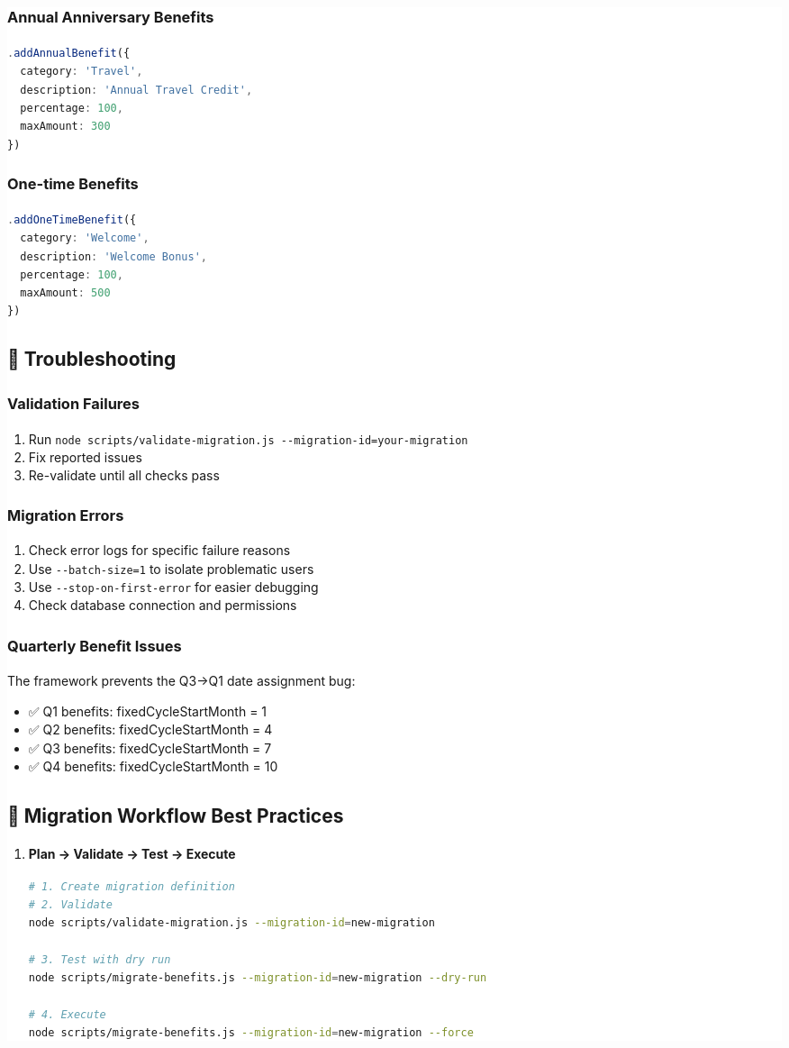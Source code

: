 ### Annual Anniversary Benefits
```typescript
.addAnnualBenefit({
  category: 'Travel',
  description: 'Annual Travel Credit',
  percentage: 100,
  maxAmount: 300
})
```

### One-time Benefits
```typescript
.addOneTimeBenefit({
  category: 'Welcome',
  description: 'Welcome Bonus',
  percentage: 100,
  maxAmount: 500
})
```

## 🐛 Troubleshooting

### Validation Failures
1. Run `node scripts/validate-migration.js --migration-id=your-migration`
2. Fix reported issues
3. Re-validate until all checks pass

### Migration Errors
1. Check error logs for specific failure reasons
2. Use `--batch-size=1` to isolate problematic users
3. Use `--stop-on-first-error` for easier debugging
4. Check database connection and permissions

### Quarterly Benefit Issues
The framework prevents the Q3→Q1 date assignment bug:
- ✅ Q1 benefits: fixedCycleStartMonth = 1
- ✅ Q2 benefits: fixedCycleStartMonth = 4  
- ✅ Q3 benefits: fixedCycleStartMonth = 7
- ✅ Q4 benefits: fixedCycleStartMonth = 10

## 🔄 Migration Workflow Best Practices

1. **Plan → Validate → Test → Execute**
   ```bash
   # 1. Create migration definition
   # 2. Validate
   node scripts/validate-migration.js --migration-id=new-migration
   
   # 3. Test with dry run
   node scripts/migrate-benefits.js --migration-id=new-migration --dry-run
   
   # 4. Execute
   node scripts/migrate-benefits.js --migration-id=new-migration --force
   ```
